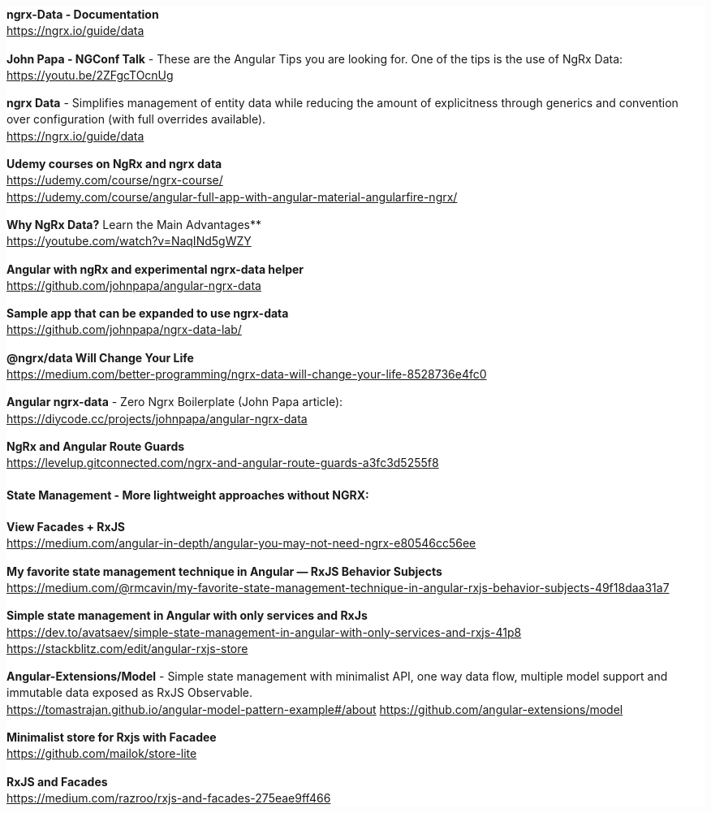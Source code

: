 **ngrx-Data - Documentation**  
https://ngrx.io/guide/data

**John Papa - NGConf Talk** - These are the Angular Tips you are looking for.  One of the tips is the use of NgRx Data:  
https://youtu.be/2ZFgcTOcnUg

**ngrx Data** - Simplifies management of entity data while reducing the amount of explicitness through generics and convention over configuration (with full overrides available).  
https://ngrx.io/guide/data

**Udemy courses on NgRx and ngrx data**  
https://udemy.com/course/ngrx-course/  
https://udemy.com/course/angular-full-app-with-angular-material-angularfire-ngrx/

**Why NgRx Data?** Learn the Main Advantages**  
https://youtube.com/watch?v=NaqINd5gWZY  

**Angular with ngRx and experimental ngrx-data helper**  
https://github.com/johnpapa/angular-ngrx-data

**Sample app that can be expanded to use ngrx-data**  
https://github.com/johnpapa/ngrx-data-lab/

**@ngrx/data Will Change Your Life**  
https://medium.com/better-programming/ngrx-data-will-change-your-life-8528736e4fc0

**Angular ngrx-data** - Zero Ngrx Boilerplate (John Papa article):  
https://diycode.cc/projects/johnpapa/angular-ngrx-data

**NgRx and Angular Route Guards**  
https://levelup.gitconnected.com/ngrx-and-angular-route-guards-a3fc3d5255f8


#### State Management - More lightweight approaches without NGRX: 

**View Facades + RxJS**  
https://medium.com/angular-in-depth/angular-you-may-not-need-ngrx-e80546cc56ee

**My favorite state management technique in Angular — RxJS Behavior Subjects**  
https://medium.com/@rmcavin/my-favorite-state-management-technique-in-angular-rxjs-behavior-subjects-49f18daa31a7

**Simple state management in Angular with only services and RxJs**  
https://dev.to/avatsaev/simple-state-management-in-angular-with-only-services-and-rxjs-41p8  
https://stackblitz.com/edit/angular-rxjs-store 

**Angular-Extensions/Model** -  Simple state management with minimalist API, one way data flow, multiple model support and immutable data exposed as RxJS Observable.   
https://tomastrajan.github.io/angular-model-pattern-example#/about
https://github.com/angular-extensions/model

**Minimalist store for Rxjs with Facadee**  
https://github.com/mailok/store-lite

**RxJS and Facades**  
https://medium.com/razroo/rxjs-and-facades-275eae9ff466
